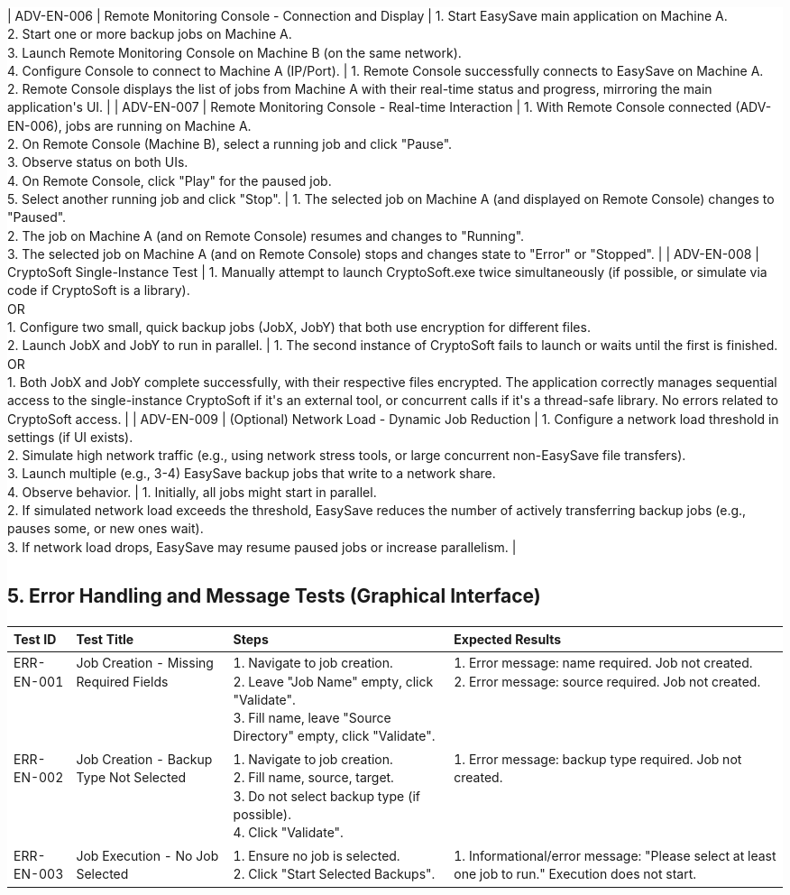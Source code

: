 | ADV-EN-006 | Remote Monitoring Console - Connection and Display       | 1. Start EasySave main application on Machine A.<br>2. Start one or more backup jobs on Machine A.<br>3. Launch Remote Monitoring Console on Machine B (on the same network).<br>4. Configure Console to connect to Machine A (IP/Port).                                        | 1. Remote Console successfully connects to EasySave on Machine A.<br>2. Remote Console displays the list of jobs from Machine A with their real-time status and progress, mirroring the main application's UI.                                                                                                                                                                    |
| ADV-EN-007 | Remote Monitoring Console - Real-time Interaction        | 1. With Remote Console connected (ADV-EN-006), jobs are running on Machine A.<br>2. On Remote Console (Machine B), select a running job and click "Pause".<br>3. Observe status on both UIs.<br>4. On Remote Console, click "Play" for the paused job.<br>5. Select another running job and click "Stop". | 1. The selected job on Machine A (and displayed on Remote Console) changes to "Paused".<br>2. The job on Machine A (and on Remote Console) resumes and changes to "Running".<br>3. The selected job on Machine A (and on Remote Console) stops and changes state to "Error" or "Stopped".                                                                                             |
| ADV-EN-008 | CryptoSoft Single-Instance Test                        | 1. Manually attempt to launch CryptoSoft.exe twice simultaneously (if possible, or simulate via code if CryptoSoft is a library).<br>OR<br>1. Configure two small, quick backup jobs (JobX, JobY) that both use encryption for different files.<br>2. Launch JobX and JobY to run in parallel. | 1. The second instance of CryptoSoft fails to launch or waits until the first is finished.<br>OR<br>1. Both JobX and JobY complete successfully, with their respective files encrypted. The application correctly manages sequential access to the single-instance CryptoSoft if it's an external tool, or concurrent calls if it's a thread-safe library. No errors related to CryptoSoft access. |
| ADV-EN-009 | (Optional) Network Load - Dynamic Job Reduction      | 1. Configure a network load threshold in settings (if UI exists).<br>2. Simulate high network traffic (e.g., using network stress tools, or large concurrent non-EasySave file transfers).<br>3. Launch multiple (e.g., 3-4) EasySave backup jobs that write to a network share.<br>4. Observe behavior. | 1. Initially, all jobs might start in parallel.<br>2. If simulated network load exceeds the threshold, EasySave reduces the number of actively transferring backup jobs (e.g., pauses some, or new ones wait).<br>3. If network load drops, EasySave may resume paused jobs or increase parallelism.                                                                                    |

## 5. Error Handling and Message Tests (Graphical Interface)

| Test ID    | Test Title                                        | Steps                                                                                                                                                                                                                              | Expected Results                                                                                                                                                                                                                                |
| :--------- | :------------------------------------------------ | :------------------------------------------------------------------------------------------------------------------------------------------------------------------------------------------------------------------------------- | :---------------------------------------------------------------------------------------------------------------------------------------------------------------------------------------------------------------------------------------------- |
| ERR-EN-001 | Job Creation - Missing Required Fields            | 1. Navigate to job creation.<br>2. Leave "Job Name" empty, click "Validate".<br>3. Fill name, leave "Source Directory" empty, click "Validate".                                                                               | 1. Error message: name required. Job not created.<br>2. Error message: source required. Job not created.                                                                                                                                   |
| ERR-EN-002 | Job Creation - Backup Type Not Selected           | 1. Navigate to job creation.<br>2. Fill name, source, target.<br>3. Do not select backup type (if possible).<br>4. Click "Validate".                                                                                             | 1. Error message: backup type required. Job not created.                                                                                                                                                                                    |
| ERR-EN-003 | Job Execution - No Job Selected                   | 1. Ensure no job is selected.<br>2. Click "Start Selected Backups".                                                                                                                                                             | 1. Informational/error message: "Please select at least one job to run." Execution does not start.                                                                                                                                           |